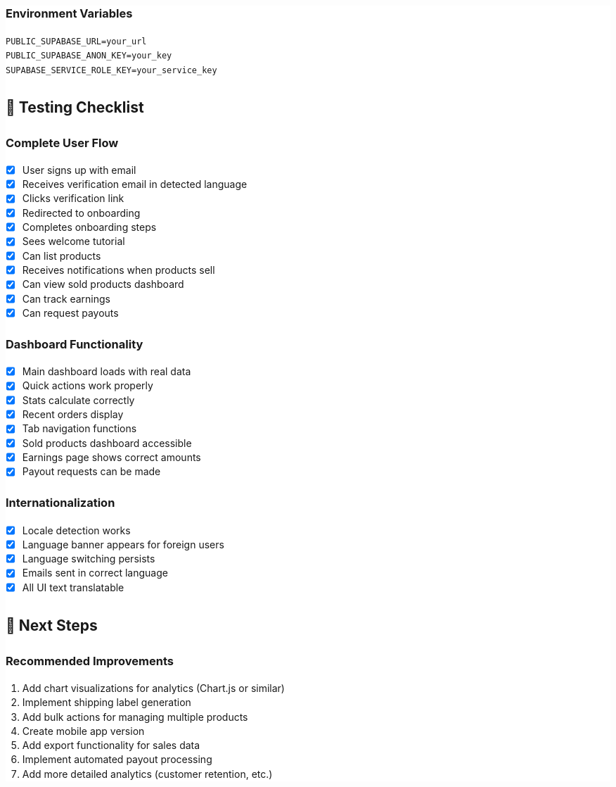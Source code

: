 ### Environment Variables
```env
PUBLIC_SUPABASE_URL=your_url
PUBLIC_SUPABASE_ANON_KEY=your_key
SUPABASE_SERVICE_ROLE_KEY=your_service_key
```

## 🚀 Testing Checklist

### Complete User Flow
- [x] User signs up with email
- [x] Receives verification email in detected language
- [x] Clicks verification link
- [x] Redirected to onboarding
- [x] Completes onboarding steps
- [x] Sees welcome tutorial
- [x] Can list products
- [x] Receives notifications when products sell
- [x] Can view sold products dashboard
- [x] Can track earnings
- [x] Can request payouts

### Dashboard Functionality
- [x] Main dashboard loads with real data
- [x] Quick actions work properly
- [x] Stats calculate correctly
- [x] Recent orders display
- [x] Tab navigation functions
- [x] Sold products dashboard accessible
- [x] Earnings page shows correct amounts
- [x] Payout requests can be made

### Internationalization
- [x] Locale detection works
- [x] Language banner appears for foreign users
- [x] Language switching persists
- [x] Emails sent in correct language
- [x] All UI text translatable

## 🎯 Next Steps

### Recommended Improvements
1. Add chart visualizations for analytics (Chart.js or similar)
2. Implement shipping label generation
3. Add bulk actions for managing multiple products
4. Create mobile app version
5. Add export functionality for sales data
6. Implement automated payout processing
7. Add more detailed analytics (customer retention, etc.)
